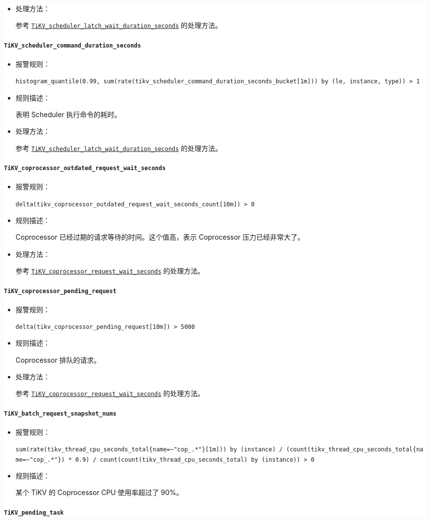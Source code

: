 * 处理方法：

    参考 [`TiKV_scheduler_latch_wait_duration_seconds`](#tikv_scheduler_latch_wait_duration_seconds) 的处理方法。

#### `TiKV_scheduler_command_duration_seconds`

* 报警规则：

    `histogram_quantile(0.99, sum(rate(tikv_scheduler_command_duration_seconds_bucket[1m])) by (le, instance, type)) > 1`

* 规则描述：

    表明 Scheduler 执行命令的耗时。

* 处理方法：

    参考 [`TiKV_scheduler_latch_wait_duration_seconds`](#tikv_scheduler_latch_wait_duration_seconds) 的处理方法。

#### `TiKV_coprocessor_outdated_request_wait_seconds`

* 报警规则：

    `delta(tikv_coprocessor_outdated_request_wait_seconds_count[10m]) > 0`

* 规则描述：

    Coprocessor 已经过期的请求等待的时间。这个值高，表示 Coprocessor 压力已经非常大了。

* 处理方法：

    参考 [`TiKV_coprocessor_request_wait_seconds`](#tikv_coprocessor_request_wait_seconds) 的处理方法。

#### `TiKV_coprocessor_pending_request`

* 报警规则：

    `delta(tikv_coprocessor_pending_request[10m]) > 5000`

* 规则描述：

    Coprocessor 排队的请求。

* 处理方法：

    参考 [`TiKV_coprocessor_request_wait_seconds`](#tikv_coprocessor_request_wait_seconds) 的处理方法。

#### `TiKV_batch_request_snapshot_nums`

* 报警规则：

    `sum(rate(tikv_thread_cpu_seconds_total{name=~"cop_.*"}[1m])) by (instance) / (count(tikv_thread_cpu_seconds_total{name=~"cop_.*"}) * 0.9) / count(count(tikv_thread_cpu_seconds_total) by (instance)) > 0`

* 规则描述：

    某个 TiKV 的 Coprocessor CPU 使用率超过了 90%。

#### `TiKV_pending_task`
